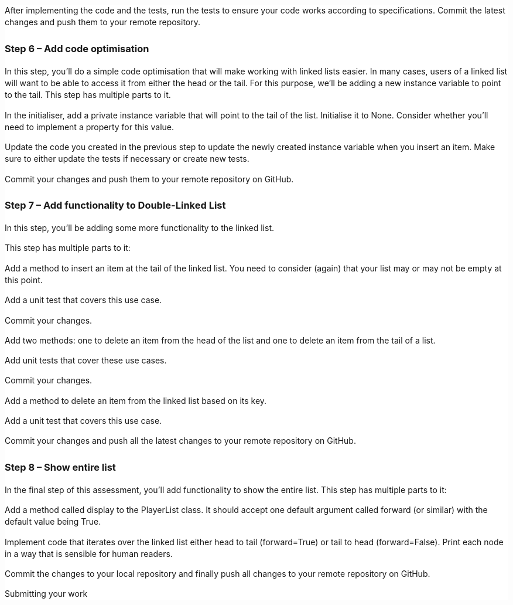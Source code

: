 After implementing the code and the tests, run the tests to ensure your code works according to specifications. Commit the latest changes and push them to your remote repository.

### Step 6 – Add code optimisation

In this step, you’ll do a simple code optimisation that will make working with linked lists easier. In many cases, users of a linked list will want to be able to access it from either the head or the tail. For this purpose, we’ll be adding a new instance variable to point to the tail. This step has multiple parts to it.

In the initialiser, add a private instance variable that will point to the tail of the list. Initialise it to None. Consider whether you’ll need to implement a property for this value.

Update the code you created in the previous step to update the newly created instance variable when you insert an item. Make sure to either update the tests if necessary or create new tests.

Commit your changes and push them to your remote repository on GitHub.

### Step 7 – Add functionality to Double-Linked List

In this step, you’ll be adding some more functionality to the linked list. 

This step has multiple parts to it:

Add a method to insert an item at the tail of the linked list. You need to consider (again) that your list may or may not be empty at this point.

Add a unit test that covers this use case.

Commit your changes.

Add two methods: one to delete an item from the head of the list and one to delete an item from the tail of a list.

Add unit tests that cover these use cases.

Commit your changes.

Add a method to delete an item from the linked list based on its key.

Add a unit test that covers this use case.

Commit your changes and push all the latest changes to your remote repository on GitHub.

### Step 8 – Show entire list

In the final step of this assessment, you’ll add functionality to show the entire list. This step has multiple parts to it:

Add a method called display to the PlayerList class. It should accept one default argument called forward (or similar) with the default value being True.

Implement code that iterates over the linked list either head to tail (forward=True) or tail to head (forward=False). Print each node in a way that is sensible for human readers.

Commit the changes to your local repository and finally push all changes to your remote repository on GitHub.

Submitting your work
